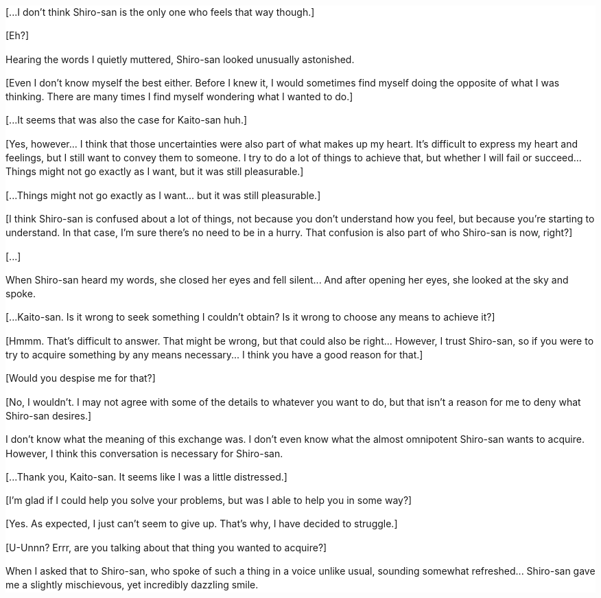 [...I don’t think Shiro-san is the only one who feels that way though.]

[Eh?]

Hearing the words I quietly muttered, Shiro-san looked unusually astonished.

[Even I don’t know myself the best either. Before I knew it, I would sometimes
find myself doing the opposite of what I was thinking. There are many times I
find myself wondering what I wanted to do.]

[...It seems that was also the case for Kaito-san huh.]

[Yes, however... I think that those uncertainties were also part of what makes
up my heart. It’s difficult to express my heart and feelings, but I still want
to convey them to someone. I try to do a lot of things to achieve that, but
whether I will fail or succeed... Things might not go exactly as I want, but it
was still pleasurable.]

[...Things might not go exactly as I want... but it was still pleasurable.]

[I think Shiro-san is confused about a lot of things, not because you don’t
understand how you feel, but because you’re starting to understand. In that
case, I’m sure there’s no need to be in a hurry. That confusion is also part of
who Shiro-san is now, right?]

[...]

When Shiro-san heard my words, she closed her eyes and fell silent... And after
opening her eyes, she looked at the sky and spoke.

[...Kaito-san. Is it wrong to seek something I couldn’t obtain? Is it wrong to
choose any means to achieve it?]

[Hmmm. That’s difficult to answer. That might be wrong, but that could also be
right... However, I trust Shiro-san, so if you were to try to acquire something
by any means necessary... I think you have a good reason for that.]

[Would you despise me for that?]

[No, I wouldn’t. I may not agree with some of the details to whatever you want
to do, but that isn’t a reason for me to deny what Shiro-san desires.]

I don’t know what the meaning of this exchange was. I don’t even know what the
almost omnipotent Shiro-san wants to acquire. However, I think this conversation
is necessary for Shiro-san.

[...Thank you, Kaito-san. It seems like I was a little distressed.]

[I’m glad if I could help you solve your problems, but was I able to help you in
some way?]

[Yes. As expected, I just can’t seem to give up. That’s why, I have decided to
struggle.]

[U-Unnn? Errr, are you talking about that thing you wanted to acquire?]

When I asked that to Shiro-san, who spoke of such a thing in a voice unlike
usual, sounding somewhat refreshed... Shiro-san gave me a slightly mischievous,
yet incredibly dazzling smile.
